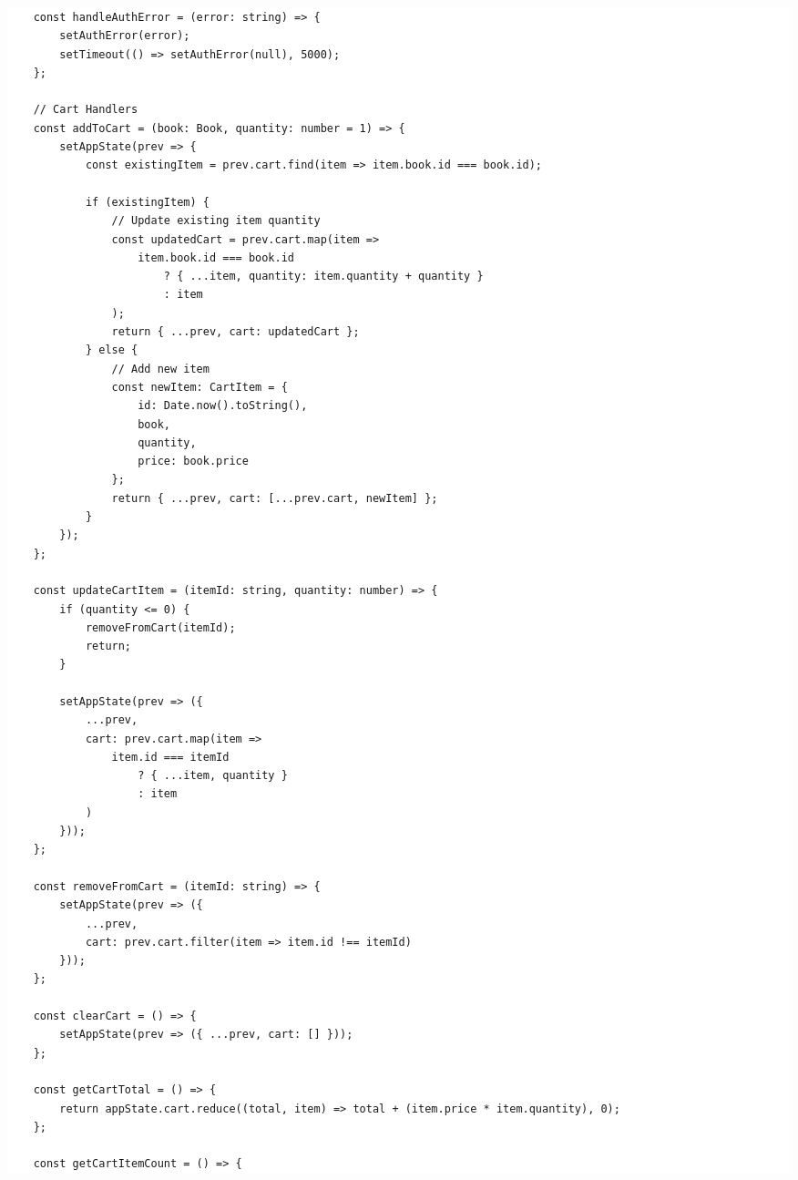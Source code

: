 ```tsx:src/App.tsx
    const handleAuthError = (error: string) => {
        setAuthError(error);
        setTimeout(() => setAuthError(null), 5000);
    };

    // Cart Handlers
    const addToCart = (book: Book, quantity: number = 1) => {
        setAppState(prev => {
            const existingItem = prev.cart.find(item => item.book.id === book.id);
            
            if (existingItem) {
                // Update existing item quantity
                const updatedCart = prev.cart.map(item =>
                    item.book.id === book.id
                        ? { ...item, quantity: item.quantity + quantity }
                        : item
                );
                return { ...prev, cart: updatedCart };
            } else {
                // Add new item
                const newItem: CartItem = {
                    id: Date.now().toString(),
                    book,
                    quantity,
                    price: book.price
                };
                return { ...prev, cart: [...prev.cart, newItem] };
            }
        });
    };

    const updateCartItem = (itemId: string, quantity: number) => {
        if (quantity <= 0) {
            removeFromCart(itemId);
            return;
        }

        setAppState(prev => ({
            ...prev,
            cart: prev.cart.map(item =>
                item.id === itemId
                    ? { ...item, quantity }
                    : item
            )
        }));
    };

    const removeFromCart = (itemId: string) => {
        setAppState(prev => ({
            ...prev,
            cart: prev.cart.filter(item => item.id !== itemId)
        }));
    };

    const clearCart = () => {
        setAppState(prev => ({ ...prev, cart: [] }));
    };

    const getCartTotal = () => {
        return appState.cart.reduce((total, item) => total + (item.price * item.quantity), 0);
    };

    const getCartItemCount = () => {
```